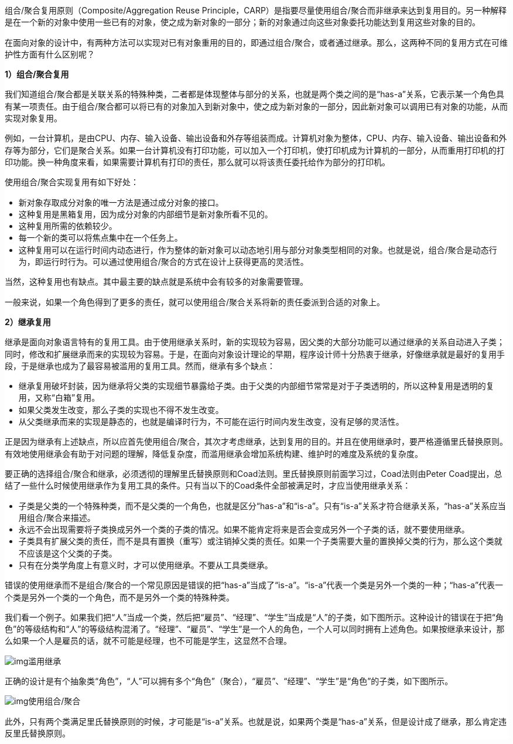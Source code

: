 组合/聚合复用原则（Composite/Aggregation Reuse Principle，CARP）是指要尽量使用组合/聚合而非继承来达到复用目的。另一种解释是在一个新的对象中使用一些已有的对象，使之成为新对象的一部分；新的对象通过向这些对象委托功能达到复用这些对象的目的。

在面向对象的设计中，有两种方法可以实现对已有对象重用的目的，即通过组合/聚合，或者通过继承。那么，这两种不同的复用方式在可维护性方面有什么区别呢？

**1）组合/聚合复用**

我们知道组合/聚合都是关联关系的特殊种类，二者都是体现整体与部分的关系，也就是两个类之间的是“has-a”关系，它表示某一个角色具有某一项责任。由于组合/聚合都可以将已有的对象加入到新对象中，使之成为新对象的一部分，因此新对象可以调用已有对象的功能，从而实现对象复用。

例如，一台计算机，是由CPU、内存、输入设备、输出设备和外存等组装而成。计算机对象为整体，CPU、内存、输入设备、输出设备和外存等为部分，它们是聚合关系。如果一台计算机没有打印功能，可以加入一个打印机，使打印机成为计算机的一部分，从而重用打印机的打印功能。换一种角度来看，如果需要计算机有打印的责任，那么就可以将该责任委托给作为部分的打印机。

使用组合/聚合实现复用有如下好处：

- 新对象存取成分对象的唯一方法是通过成分对象的接口。
- 这种复用是黑箱复用，因为成分对象的内部细节是新对象所看不见的。
- 这种复用所需的依赖较少。
- 每一个新的类可以将焦点集中在一个任务上。
- 这种复用可以在运行时间内动态进行，作为整体的新对象可以动态地引用与部分对象类型相同的对象。也就是说，组合/聚合是动态行为，即运行时行为。可以通过使用组合/聚合的方式在设计上获得更高的灵活性。

当然，这种复用也有缺点。其中最主要的缺点就是系统中会有较多的对象需要管理。

一般来说，如果一个角色得到了更多的责任，就可以使用组合/聚合关系将新的责任委派到合适的对象上。

**2）继承复用**

继承是面向对象语言特有的复用工具。由于使用继承关系时，新的实现较为容易，因父类的大部分功能可以通过继承的关系自动进入子类；同时，修改和扩展继承而来的实现较为容易。于是，在面向对象设计理论的早期，程序设计师十分热衷于继承，好像继承就是最好的复用手段，于是继承也成为了最容易被滥用的复用工具。然而，继承有多个缺点：

- 继承复用破坏封装，因为继承将父类的实现细节暴露给子类。由于父类的内部细节常常是对于子类透明的，所以这种复用是透明的复用，又称“白箱”复用。
- 如果父类发生改变，那么子类的实现也不得不发生改变。
- 从父类继承而来的实现是静态的，也就是编译时行为，不可能在运行时间内发生改变，没有足够的灵活性。

正是因为继承有上述缺点，所以应首先使用组合/聚合，其次才考虑继承，达到复用的目的。并且在使用继承时，要严格遵循里氏替换原则。有效地使用继承会有助于对问题的理解，降低复杂度，而滥用继承会增加系统构建、维护时的难度及系统的复杂度。

要正确的选择组合/聚合和继承，必须透彻的理解里氏替换原则和Coad法则。里氏替换原则前面学习过，Coad法则由Peter Coad提出，总结了一些什么时候使用继承作为复用工具的条件。只有当以下的Coad条件全部被满足时，才应当使用继承关系：

- 子类是父类的一个特殊种类，而不是父类的一个角色，也就是区分“has-a”和“is-a”。只有“is-a”关系才符合继承关系，“has-a”关系应当用组合/聚合来描述。
- 永远不会出现需要将子类换成另外一个类的子类的情况。如果不能肯定将来是否会变成另外一个子类的话，就不要使用继承。
- 子类具有扩展父类的责任，而不是具有置换（重写）或注销掉父类的责任。如果一个子类需要大量的置换掉父类的行为，那么这个类就不应该是这个父类的子类。
- 只有在分类学角度上有意义时，才可以使用继承。不要从工具类继承。

错误的使用继承而不是组合/聚合的一个常见原因是错误的把“has-a”当成了“is-a”。“is-a”代表一个类是另外一个类的一种；“has-a”代表一个类是另外一个类的一个角色，而不是另外一个类的特殊种类。

我们看一个例子。如果我们把“人”当成一个类，然后把“雇员”、“经理”、“学生”当成是“人”的子类，如下图所示。这种设计的错误在于把“角色”的等级结构和“人”的等级结构混淆了。“经理”、“雇员”、“学生”是一个人的角色，一个人可以同时拥有上述角色。如果按继承来设计，那么如果一个人是雇员的话，就不可能是经理，也不可能是学生，这显然不合理。

![img](https://pic4.zhimg.com/v2-007cb63470db36d0ea61c5742c84b38a_720w.jpg?source=d16d100b)滥用继承

正确的设计是有个抽象类“角色”，“人”可以拥有多个“角色”（聚合），“雇员”、“经理”、“学生”是“角色”的子类，如下图所示。

![img](https://pic3.zhimg.com/v2-97ecf217d27d03b50c2b8eeec853053c_720w.jpg?source=d16d100b)使用组合/聚合

此外，只有两个类满足里氏替换原则的时候，才可能是“is-a”关系。也就是说，如果两个类是“has-a”关系，但是设计成了继承，那么肯定违反里氏替换原则。
